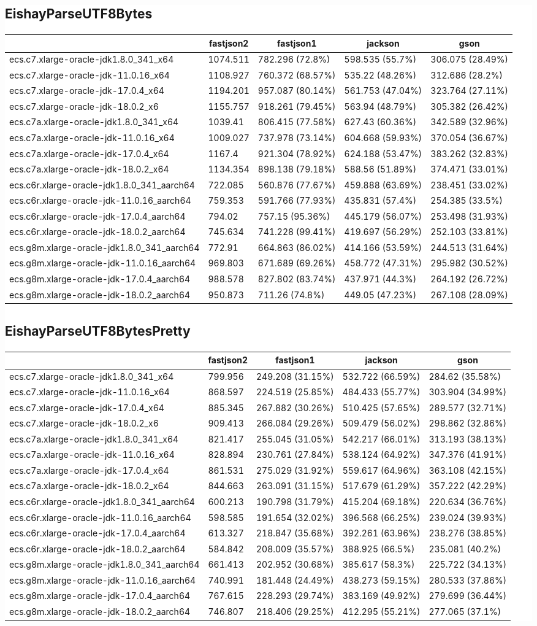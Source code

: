 ## EishayParseUTF8Bytes
| 	 	|	fastjson2	|	fastjson1	|	jackson	|	gson |
|-----|----------|----------|----------|-----|
| ecs.c7.xlarge-oracle-jdk1.8.0_341_x64	|	1074.511	|	782.296 (72.8%)	|	598.535 (55.7%)	|	306.075 (28.49%) |
| ecs.c7.xlarge-oracle-jdk-11.0.16_x64	|	1108.927	|	760.372 (68.57%)	|	535.22 (48.26%)	|	312.686 (28.2%) |
| ecs.c7.xlarge-oracle-jdk-17.0.4_x64	|	1194.201	|	957.087 (80.14%)	|	561.753 (47.04%)	|	323.764 (27.11%) |
| ecs.c7.xlarge-oracle-jdk-18.0.2_x6	|	1155.757	|	918.261 (79.45%)	|	563.94 (48.79%)	|	305.382 (26.42%) |
| ecs.c7a.xlarge-oracle-jdk1.8.0_341_x64	|	1039.41	|	806.415 (77.58%)	|	627.43 (60.36%)	|	342.589 (32.96%) |
| ecs.c7a.xlarge-oracle-jdk-11.0.16_x64	|	1009.027	|	737.978 (73.14%)	|	604.668 (59.93%)	|	370.054 (36.67%) |
| ecs.c7a.xlarge-oracle-jdk-17.0.4_x64	|	1167.4	|	921.304 (78.92%)	|	624.188 (53.47%)	|	383.262 (32.83%) |
| ecs.c7a.xlarge-oracle-jdk-18.0.2_x64	|	1134.354	|	898.138 (79.18%)	|	588.56 (51.89%)	|	374.471 (33.01%) |
| ecs.c6r.xlarge-oracle-jdk1.8.0_341_aarch64	|	722.085	|	560.876 (77.67%)	|	459.888 (63.69%)	|	238.451 (33.02%) |
| ecs.c6r.xlarge-oracle-jdk-11.0.16_aarch64	|	759.353	|	591.766 (77.93%)	|	435.831 (57.4%)	|	254.385 (33.5%) |
| ecs.c6r.xlarge-oracle-jdk-17.0.4_aarch64	|	794.02	|	757.15 (95.36%)	|	445.179 (56.07%)	|	253.498 (31.93%) |
| ecs.c6r.xlarge-oracle-jdk-18.0.2_aarch64	|	745.634	|	741.228 (99.41%)	|	419.697 (56.29%)	|	252.103 (33.81%) |
| ecs.g8m.xlarge-oracle-jdk1.8.0_341_aarch64	|	772.91	|	664.863 (86.02%)	|	414.166 (53.59%)	|	244.513 (31.64%) |
| ecs.g8m.xlarge-oracle-jdk-11.0.16_aarch64	|	969.803	|	671.689 (69.26%)	|	458.772 (47.31%)	|	295.982 (30.52%) |
| ecs.g8m.xlarge-oracle-jdk-17.0.4_aarch64	|	988.578	|	827.802 (83.74%)	|	437.971 (44.3%)	|	264.192 (26.72%) |
| ecs.g8m.xlarge-oracle-jdk-18.0.2_aarch64	|	950.873	|	711.26 (74.8%)	|	449.05 (47.23%)	|	267.108 (28.09%) |

## EishayParseUTF8BytesPretty
| 	 	|	fastjson2	|	fastjson1	|	jackson	|	gson |
|-----|----------|----------|----------|-----|
| ecs.c7.xlarge-oracle-jdk1.8.0_341_x64	|	799.956	|	249.208 (31.15%)	|	532.722 (66.59%)	|	284.62 (35.58%) |
| ecs.c7.xlarge-oracle-jdk-11.0.16_x64	|	868.597	|	224.519 (25.85%)	|	484.433 (55.77%)	|	303.904 (34.99%) |
| ecs.c7.xlarge-oracle-jdk-17.0.4_x64	|	885.345	|	267.882 (30.26%)	|	510.425 (57.65%)	|	289.577 (32.71%) |
| ecs.c7.xlarge-oracle-jdk-18.0.2_x6	|	909.413	|	266.084 (29.26%)	|	509.479 (56.02%)	|	298.862 (32.86%) |
| ecs.c7a.xlarge-oracle-jdk1.8.0_341_x64	|	821.417	|	255.045 (31.05%)	|	542.217 (66.01%)	|	313.193 (38.13%) |
| ecs.c7a.xlarge-oracle-jdk-11.0.16_x64	|	828.894	|	230.761 (27.84%)	|	538.124 (64.92%)	|	347.376 (41.91%) |
| ecs.c7a.xlarge-oracle-jdk-17.0.4_x64	|	861.531	|	275.029 (31.92%)	|	559.617 (64.96%)	|	363.108 (42.15%) |
| ecs.c7a.xlarge-oracle-jdk-18.0.2_x64	|	844.663	|	263.091 (31.15%)	|	517.679 (61.29%)	|	357.222 (42.29%) |
| ecs.c6r.xlarge-oracle-jdk1.8.0_341_aarch64	|	600.213	|	190.798 (31.79%)	|	415.204 (69.18%)	|	220.634 (36.76%) |
| ecs.c6r.xlarge-oracle-jdk-11.0.16_aarch64	|	598.585	|	191.654 (32.02%)	|	396.568 (66.25%)	|	239.024 (39.93%) |
| ecs.c6r.xlarge-oracle-jdk-17.0.4_aarch64	|	613.327	|	218.847 (35.68%)	|	392.261 (63.96%)	|	238.276 (38.85%) |
| ecs.c6r.xlarge-oracle-jdk-18.0.2_aarch64	|	584.842	|	208.009 (35.57%)	|	388.925 (66.5%)	|	235.081 (40.2%) |
| ecs.g8m.xlarge-oracle-jdk1.8.0_341_aarch64	|	661.413	|	202.952 (30.68%)	|	385.617 (58.3%)	|	225.722 (34.13%) |
| ecs.g8m.xlarge-oracle-jdk-11.0.16_aarch64	|	740.991	|	181.448 (24.49%)	|	438.273 (59.15%)	|	280.533 (37.86%) |
| ecs.g8m.xlarge-oracle-jdk-17.0.4_aarch64	|	767.615	|	228.293 (29.74%)	|	383.169 (49.92%)	|	279.699 (36.44%) |
| ecs.g8m.xlarge-oracle-jdk-18.0.2_aarch64	|	746.807	|	218.406 (29.25%)	|	412.295 (55.21%)	|	277.065 (37.1%) |

